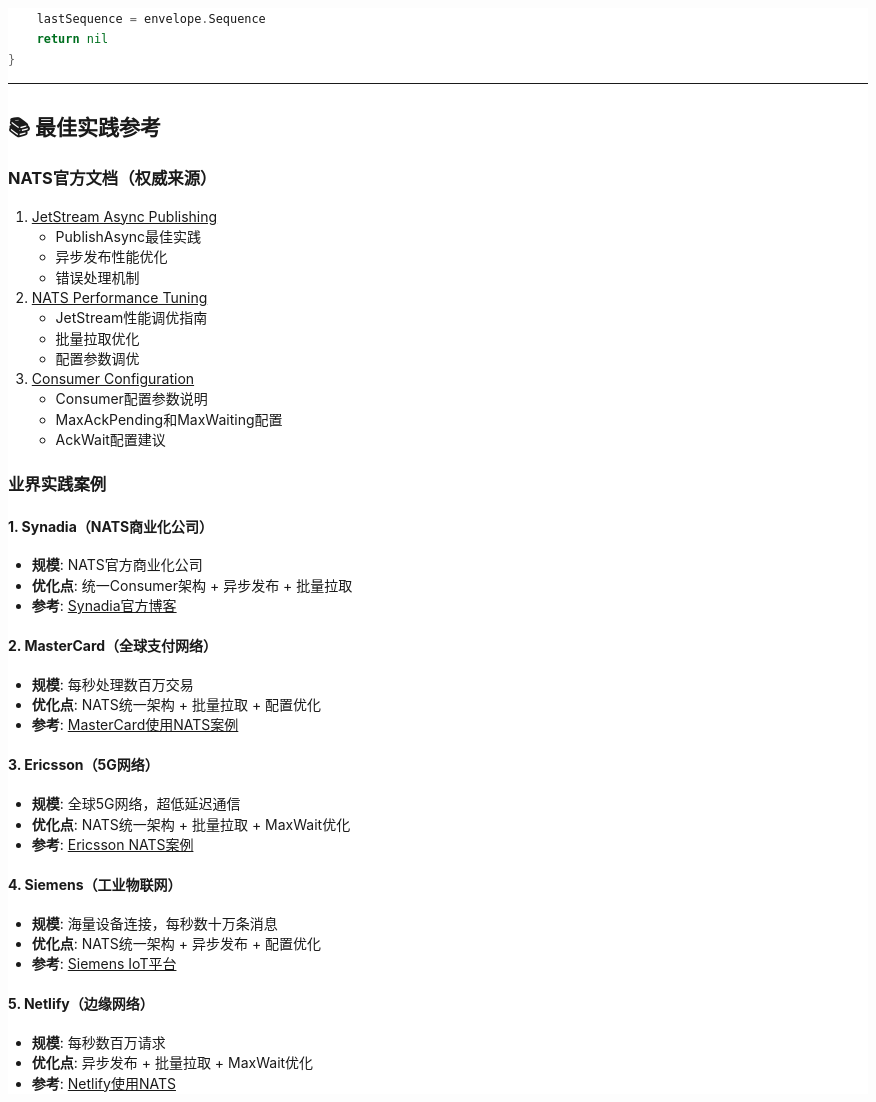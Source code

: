 ```go
    lastSequence = envelope.Sequence
    return nil
}
```

---

## 📚 最佳实践参考

### NATS官方文档（权威来源）
1. [JetStream Async Publishing](https://docs.nats.io/nats-concepts/jetstream)
   - PublishAsync最佳实践
   - 异步发布性能优化
   - 错误处理机制
2. [NATS Performance Tuning](https://docs.nats.io/running-a-nats-service/nats_admin/jetstream_admin/performance)
   - JetStream性能调优指南
   - 批量拉取优化
   - 配置参数调优
3. [Consumer Configuration](https://docs.nats.io/nats-concepts/jetstream/consumers)
   - Consumer配置参数说明
   - MaxAckPending和MaxWaiting配置
   - AckWait配置建议

### 业界实践案例

#### 1. Synadia（NATS商业化公司）
- **规模**: NATS官方商业化公司
- **优化点**: 统一Consumer架构 + 异步发布 + 批量拉取
- **参考**: [Synadia官方博客](https://www.synadia.com/blog)

#### 2. MasterCard（全球支付网络）
- **规模**: 每秒处理数百万交易
- **优化点**: NATS统一架构 + 批量拉取 + 配置优化
- **参考**: [MasterCard使用NATS案例](https://www.cncf.io/case-studies/mastercard/)

#### 3. Ericsson（5G网络）
- **规模**: 全球5G网络，超低延迟通信
- **优化点**: NATS统一架构 + 批量拉取 + MaxWait优化
- **参考**: [Ericsson NATS案例](https://nats.io/case-studies/)

#### 4. Siemens（工业物联网）
- **规模**: 海量设备连接，每秒数十万条消息
- **优化点**: NATS统一架构 + 异步发布 + 配置优化
- **参考**: [Siemens IoT平台](https://nats.io/case-studies/)

#### 5. Netlify（边缘网络）
- **规模**: 每秒数百万请求
- **优化点**: 异步发布 + 批量拉取 + MaxWait优化
- **参考**: [Netlify使用NATS](https://www.netlify.com/blog/)
